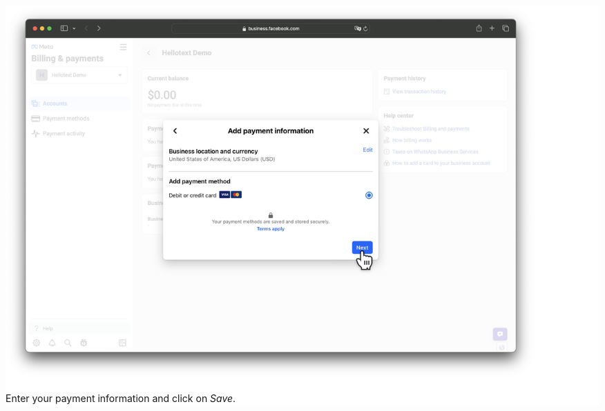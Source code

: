<img src="images/integrations/whatsapp/en/payment-method-5.jpeg" alt="" width="768" />

Enter your payment information and click on *Save*.
